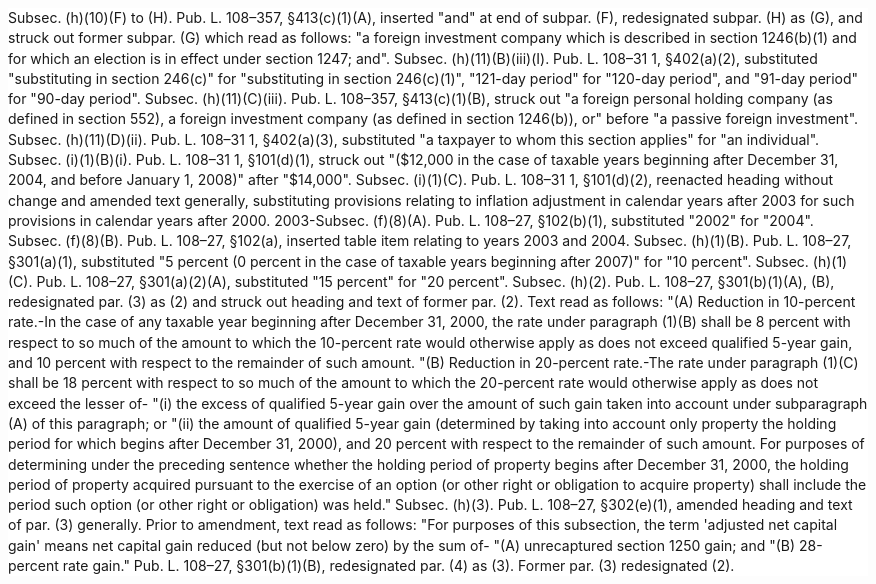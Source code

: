 Subsec. (h)(10)(F) to (H). Pub. L. 108–357,  §413(c)(1)(A), inserted "and" at end of subpar. (F), redesignated subpar.
			(H) as (G), and struck out former subpar. (G) which read as follows: "a foreign investment company which is
described in section 1246(b)(1) and for which an election is in effect under section 1247; and".
Subsec. (h)(11)(B)(iii)(I). Pub. L. 108–31 1, §402(a)(2), substituted "substituting in section 246(c)" for "substituting in
section 246(c)(1)", "121-day period" for "120-day period", and "91-day period" for "90-day period".
Subsec. (h)(11)(C)(iii). Pub. L. 108–357,  §413(c)(1)(B), struck out "a foreign personal holding company (as defined in
section 552), a foreign investment company (as defined in section 1246(b)), or" before "a passive foreign
investment".
Subsec. (h)(11)(D)(ii). Pub. L. 108–31 1, §402(a)(3), substituted "a taxpayer to whom this section applies" for "an
individual".
Subsec. (i)(1)(B)(i). Pub. L. 108–31 1, §101(d)(1), struck out "($12,000 in the case of taxable years beginning after
December 31, 2004, and before January 1, 2008)" after "$14,000".
Subsec. (i)(1)(C). Pub. L. 108–31 1, §101(d)(2), reenacted heading without change and amended text generally,
substituting provisions relating to inflation adjustment in calendar years after 2003 for such provisions in calendar
years after 2000.
2003-Subsec. (f)(8)(A). Pub. L. 108–27,  §102(b)(1), substituted "2002" for "2004".
Subsec. (f)(8)(B). Pub. L. 108–27,  §102(a), inserted table item relating to years 2003 and 2004.
Subsec. (h)(1)(B). Pub. L. 108–27,  §301(a)(1), substituted "5 percent (0 percent in the case of taxable years
beginning after 2007)" for "10 percent".
Subsec. (h)(1)(C). Pub. L. 108–27,  §301(a)(2)(A), substituted "15 percent" for "20 percent".
Subsec. (h)(2). Pub. L. 108–27,  §301(b)(1)(A), (B), redesignated par. (3) as (2) and struck out heading and text of
former par. (2). Text read as follows:
"(A) Reduction in 10-percent  rate.-In the case of any taxable year beginning after December 31, 2000, the rate
under paragraph (1)(B) shall be 8 percent with respect to so much of the amount to which the 10-percent rate would
otherwise apply as does not exceed qualified 5-year gain, and 10 percent with respect to the remainder of such
amount.
"(B) Reduction in 20-percent  rate.-The rate under paragraph (1)(C) shall be 18 percent with respect to so much of
the amount to which the 20-percent rate would otherwise apply as does not exceed the lesser of-
"(i) the excess of qualified 5-year gain over the amount of such gain taken into account under subparagraph
			(A) of this paragraph; or
"(ii) the amount of qualified 5-year gain (determined by taking into account only property the holding period for
which begins after December 31, 2000),
and 20 percent with respect to the remainder of such amount. For purposes of determining under the preceding
sentence whether the holding period of property begins after December 31, 2000, the holding period of property
acquired pursuant to the exercise of an option (or other right or obligation to acquire property) shall include the period
such option (or other right or obligation) was held."
Subsec. (h)(3). Pub. L. 108–27,  §302(e)(1), amended heading and text of par. (3) generally. Prior to amendment, text
read as follows: "For purposes of this subsection, the term 'adjusted net capital gain' means net capital gain reduced
(but not below zero) by the sum of-
"(A) unrecaptured section 1250 gain; and
"(B) 28-percent rate gain."
Pub. L. 108–27,  §301(b)(1)(B), redesignated par. (4) as (3). Former par. (3) redesignated (2).
